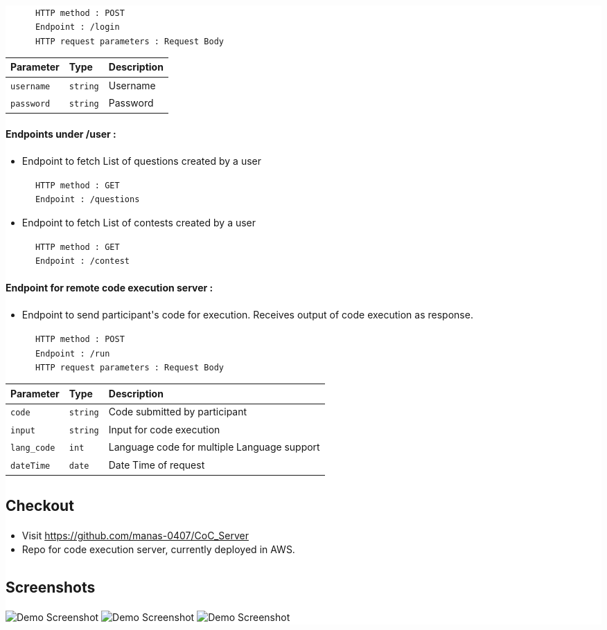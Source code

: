 ```http
      HTTP method : POST 
      Endpoint : /login
      HTTP request parameters : Request Body
```

| Parameter | Type     | Description                |
| :-------- | :------- | :------------------------- |
| `username` | `string` | Username |
| `password` | `string` | Password |

#### **Endpoints under /user :**

- Endpoint to fetch List of questions created by a user
        
```http
      HTTP method : GET 
      Endpoint : /questions
```

- Endpoint to fetch List of contests created by a user
        
```http
      HTTP method : GET 
      Endpoint : /contest
```

#### **Endpoint for remote code execution server :**

- Endpoint to send participant's code for execution. Receives output of code execution as response.
        
```http
      HTTP method : POST
      Endpoint : /run
      HTTP request parameters : Request Body
```     
| Parameter | Type     | Description                |
| :-------- | :------- | :------------------------- |
| `code` | `string` | Code submitted by participant |
| `input` | `string` | Input for code execution |
| `lang_code` | `int` | Language code for multiple Language support |
| `dateTime` | `date` | Date Time of request |

## Checkout

 - Visit https://github.com/manas-0407/CoC_Server
 - Repo for code execution server, currently deployed in AWS.
## Screenshots

![Demo Screenshot](https://github.com/manas-0407/Code-On-Cloud/blob/main/imgs/create.png)
![Demo Screenshot](https://github.com/manas-0407/Code-On-Cloud/blob/main/imgs/leaderb.png)
![Demo Screenshot](https://github.com/manas-0407/Code-On-Cloud/blob/main/imgs/ques.png)

